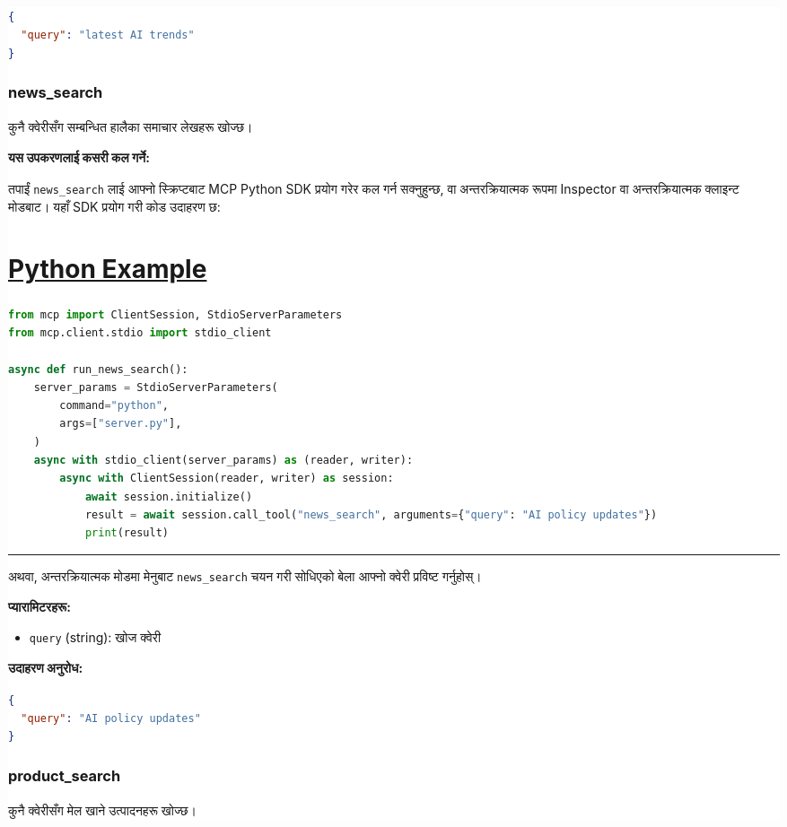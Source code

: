 ```json
{
  "query": "latest AI trends"
}
```

### news_search

कुनै क्वेरीसँग सम्बन्धित हालैका समाचार लेखहरू खोज्छ।

**यस उपकरणलाई कसरी कल गर्ने:**

तपाईं `news_search` लाई आफ्नो स्क्रिप्टबाट MCP Python SDK प्रयोग गरेर कल गर्न सक्नुहुन्छ, वा अन्तरक्रियात्मक रूपमा Inspector वा अन्तरक्रियात्मक क्लाइन्ट मोडबाट। यहाँ SDK प्रयोग गरी कोड उदाहरण छ:

# [Python Example](../../../../05-AdvancedTopics/web-search-mcp)

```python
from mcp import ClientSession, StdioServerParameters
from mcp.client.stdio import stdio_client

async def run_news_search():
    server_params = StdioServerParameters(
        command="python",
        args=["server.py"],
    )
    async with stdio_client(server_params) as (reader, writer):
        async with ClientSession(reader, writer) as session:
            await session.initialize()
            result = await session.call_tool("news_search", arguments={"query": "AI policy updates"})
            print(result)
```

---

अथवा, अन्तरक्रियात्मक मोडमा मेनुबाट `news_search` चयन गरी सोधिएको बेला आफ्नो क्वेरी प्रविष्ट गर्नुहोस्।

**प्यारामिटरहरू:**
- `query` (string): खोज क्वेरी

**उदाहरण अनुरोध:**

```json
{
  "query": "AI policy updates"
}
```

### product_search

कुनै क्वेरीसँग मेल खाने उत्पादनहरू खोज्छ।
